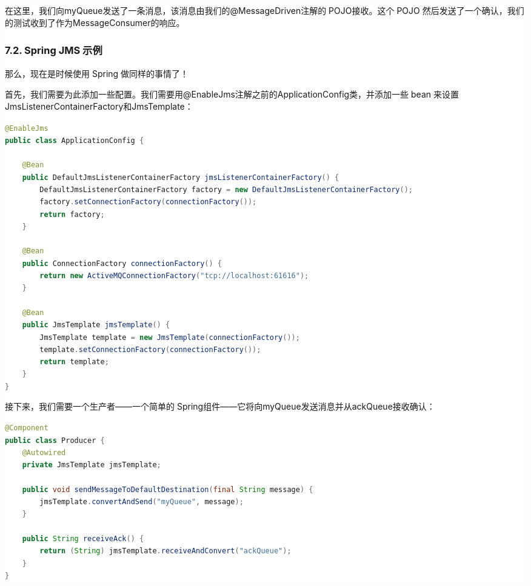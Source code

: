 在这里，我们向myQueue发送了一条消息，该消息由我们的@MessageDriven注解的 POJO接收。这个 POJO 然后发送了一个确认，我们的测试收到了作为MessageConsumer的响应。

### 7.2. Spring JMS 示例

那么，现在是时候使用 Spring 做同样的事情了！

首先，我们需要为此添加一些配置。我们需要用@EnableJms注解之前的ApplicationConfig类，并添加一些 bean 来设置JmsListenerContainerFactory和JmsTemplate：

```java
@EnableJms
public class ApplicationConfig {

    @Bean
    public DefaultJmsListenerContainerFactory jmsListenerContainerFactory() {
        DefaultJmsListenerContainerFactory factory = new DefaultJmsListenerContainerFactory();
        factory.setConnectionFactory(connectionFactory());
        return factory;
    }

    @Bean
    public ConnectionFactory connectionFactory() {
        return new ActiveMQConnectionFactory("tcp://localhost:61616");
    }

    @Bean
    public JmsTemplate jmsTemplate() {
        JmsTemplate template = new JmsTemplate(connectionFactory());
        template.setConnectionFactory(connectionFactory());
        return template;
    }
}


```

接下来，我们需要一个生产者——一个简单的 Spring组件——它将向myQueue发送消息并从ackQueue接收确认：

```java
@Component
public class Producer {
    @Autowired
    private JmsTemplate jmsTemplate;

    public void sendMessageToDefaultDestination(final String message) {
        jmsTemplate.convertAndSend("myQueue", message);
    }

    public String receiveAck() {
        return (String) jmsTemplate.receiveAndConvert("ackQueue");
    }
}

```
